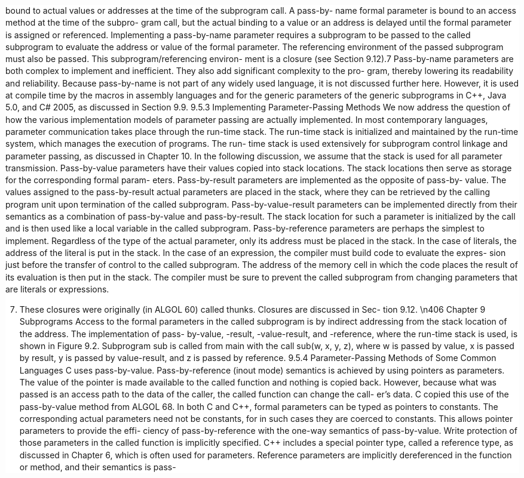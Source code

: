 bound to actual values or addresses at the time of the subprogram call. A pass-by-
name formal parameter is bound to an access method at the time of the subpro-
gram call, but the actual binding to a value or an address is delayed until the formal 
parameter is assigned or referenced. Implementing a pass-by-name parameter 
requires a subprogram to be passed to the called subprogram to evaluate the 
address or value of the formal parameter. The referencing environment of the 
passed subprogram must also be passed. This subprogram/referencing environ-
ment is a closure (see Section 9.12).7 Pass-by-name parameters are both complex 
to implement and inefficient. They also add significant complexity to the pro-
gram, thereby lowering its readability and reliability.
Because pass-by-name is not part of any widely used language, it is not 
discussed further here. However, it is used at compile time by the macros in 
assembly languages and for the generic parameters of the generic subprograms 
in C++, Java 5.0, and C# 2005, as discussed in Section 9.9.
9.5.3 Implementing Parameter-Passing Methods
We now address the question of how the various implementation models of 
parameter passing are actually implemented.
In most contemporary languages, parameter communication takes place 
through the run-time stack. The run-time stack is initialized and maintained 
by the run-time system, which manages the execution of programs. The run-
time stack is used extensively for subprogram control linkage and parameter 
passing, as discussed in Chapter 10. In the following discussion, we assume that 
the stack is used for all parameter transmission.
Pass-by-value parameters have their values copied into stack locations. 
The stack locations then serve as storage for the corresponding formal param-
eters. Pass-by-result parameters are implemented as the opposite of pass-by-
value. The values assigned to the pass-by-result actual parameters are placed 
in the stack, where they can be retrieved by the calling program unit upon 
termination of the called subprogram. Pass-by-value-result parameters can be 
implemented directly from their semantics as a combination of pass-by-value 
and pass-by-result. The stack location for such a parameter is initialized by the 
call and is then used like a local variable in the called subprogram.
Pass-by-reference parameters are perhaps the simplest to implement. 
Regardless of the type of the actual parameter, only its address must be placed 
in the stack. In the case of literals, the address of the literal is put in the stack. In 
the case of an expression, the compiler must build code to evaluate the expres-
sion just before the transfer of control to the called subprogram. The address 
of the memory cell in which the code places the result of its evaluation is then 
put in the stack. The compiler must be sure to prevent the called subprogram 
from changing parameters that are literals or expressions.
 
7. These closures were originally (in ALGOL 60) called thunks. Closures are discussed in Sec-
tion 9.12.
\n406     Chapter 9  Subprograms
Access to the formal parameters in the called subprogram is by indirect 
addressing from the stack location of the address. The implementation of pass-
by-value, -result, -value-result, and -reference, where the run-time stack is 
used, is shown in Figure 9.2. Subprogram sub is called from main with the 
call sub(w, x, y, z), where w is passed by value, x is passed by result, y is 
passed by value-result, and z is passed by reference.
9.5.4 Parameter-Passing Methods of Some Common Languages
C uses pass-by-value. Pass-by-reference (inout mode) semantics is achieved by 
using pointers as parameters. The value of the pointer is made available to the 
called function and nothing is copied back. However, because what was passed 
is an access path to the data of the caller, the called function can change the call-
er’s data. C copied this use of the pass-by-value method from ALGOL 68. In 
both C and C++, formal parameters can be typed as pointers to constants. The 
corresponding actual parameters need not be constants, for in such cases they 
are coerced to constants. This allows pointer parameters to provide the effi-
ciency of pass-by-reference with the one-way semantics of pass-by-value. Write 
protection of those parameters in the called function is implicitly specified.
C++ includes a special pointer type, called a reference type, as discussed 
in Chapter 6, which is often used for parameters. Reference parameters are 
implicitly dereferenced in the function or method, and their semantics is pass-
